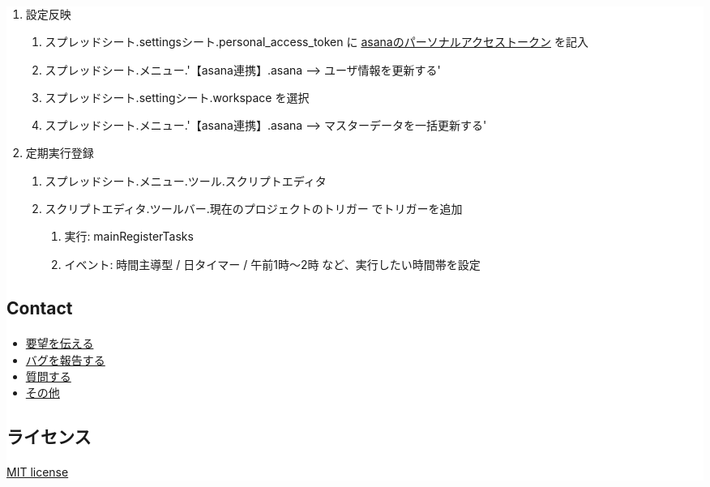 1. 設定反映

    1. スプレッドシート.settingsシート.personal_access_token に [asanaのパーソナルアクセストークン](https://asana.com/guide/help/api/api) を記入
    
    1. スプレッドシート.メニュー.'【asana連携】.asana --> ユーザ情報を更新する'
    
    1. スプレッドシート.settingシート.workspace を選択
    
    1. スプレッドシート.メニュー.'【asana連携】.asana --> マスターデータを一括更新する'
  
1. 定期実行登録

    1. スプレッドシート.メニュー.ツール.スクリプトエディタ
    
    1. スクリプトエディタ.ツールバー.現在のプロジェクトのトリガー でトリガーを追加

        1. 実行: mainRegisterTasks
        
        1. イベント: 時間主導型 / 日タイマー / 午前1時〜2時 など、実行したい時間帯を設定



## Contact

- [要望を伝える](https://github.com/suwa-sh/asana_register_routines/issues?q=is%3Aopen+is%3Aissue+label%3Aenhancement)
- [バグを報告する](https://github.com/suwa-sh/asana_register_routines/issues?q=is%3Aopen+is%3Aissue+label%3Abug)
- [質問する](https://github.com/suwa-sh/asana_register_routines/issues?q=is%3Aopen+is%3Aissue+label%3Aquestion)
- [その他](mailto:suwash01@gmail.com)



## ライセンス
[MIT license](https://raw.githubusercontent.com/suwa-sh/asana-register-routines/master/LICENSE)

